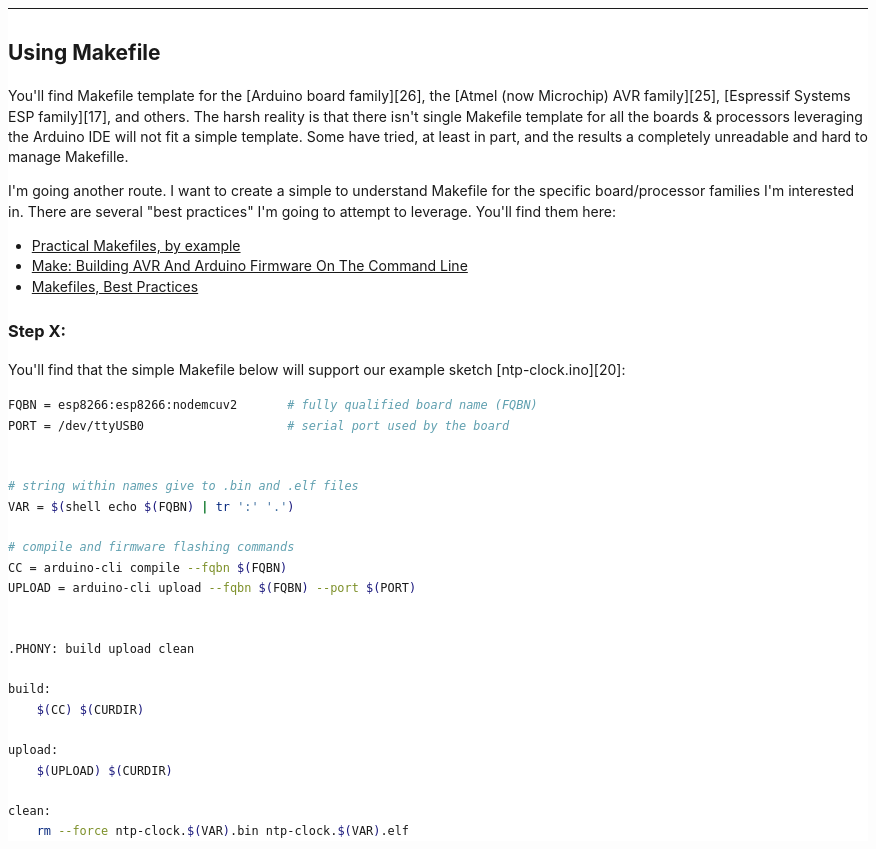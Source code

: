 ----

## Using Makefile
You'll find Makefile template for the [Arduino board family][26],
the [Atmel (now Microchip) AVR family][25],
[Espressif Systems ESP family][17], and others.
The harsh reality is that there isn't single Makefile template for all
the boards & processors leveraging the Arduino IDE will not fit a simple template.
Some have tried, at least in part, and the results a completely unreadable and hard to manage Makefille.

I'm going another route.
I want to create a simple to understand Makefile for
the specific board/processor families I'm interested in.
There are several "best practices" I'm going to attempt to leverage.
You'll find them here:

* [Practical Makefiles, by example](http://nuclear.mutantstargoat.com/articles/make/)
* [Make: Building AVR And Arduino Firmware On The Command Line](https://flyingcarsandstuff.com/2017/11/make-building-avr-and-arduino-firmware-on-the-command-line/)
* [Makefiles, Best Practices](https://danyspin97.org/blog/makefiles-best-practices/)

### Step X:
You'll find that the simple Makefile below
will support our example sketch [ntp-clock.ino][20]:

```bash
FQBN = esp8266:esp8266:nodemcuv2       # fully qualified board name (FQBN)
PORT = /dev/ttyUSB0                    # serial port used by the board


# string within names give to .bin and .elf files
VAR = $(shell echo $(FQBN) | tr ':' '.')

# compile and firmware flashing commands
CC = arduino-cli compile --fqbn $(FQBN)
UPLOAD = arduino-cli upload --fqbn $(FQBN) --port $(PORT)


.PHONY: build upload clean

build:
	$(CC) $(CURDIR)

upload:
	$(UPLOAD) $(CURDIR)

clean:
	rm --force ntp-clock.$(VAR).bin ntp-clock.$(VAR).elf
```


[01]:http://playground.arduino.cc/Learning/Linux
[02]:http://www.mjoldfield.com/atelier/2009/02/arduino-cli.html
[03]:https://www.arduino.cc/en/main/software
[04]:http://playground.arduino.cc/Interfacing/LinuxTTY
[05]:http://www.rackaid.com/resources/linux-screen-tutorial-and-how-to/
[06]:http://www.gnu.org/software/screen/manual/screen.html#Overview
[07]:http://linux.die.net/man/1/cu
[08]:http://www.computerhope.com/unix/screen.htm
[09]:https://www.arduino.cc/en/Guide/Linux
[10]:https://www.intorobotics.com/alternatives-standard-arduino-ide-one-choose/
[11]:https://learn.sparkfun.com/tutorials/what-is-an-arduino
[12]:https://www.arduino.cc/en/Main/Software
[13]:https://blog.arduino.cc/2018/08/24/announcing-the-arduino-command-line-interface-cli/
